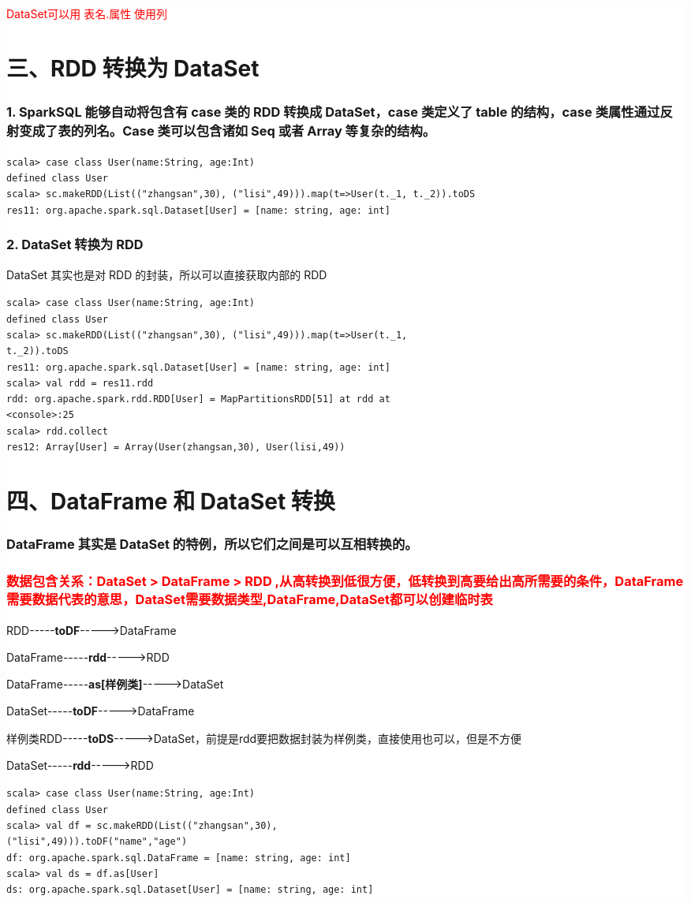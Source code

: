  <font color=#FF0000>DataSet可以用 表名.属性 使用列</font>

# 三、RDD 转换为 DataSet

### 1. SparkSQL 能够自动将包含有 case 类的 RDD 转换成 DataSet，case 类定义了 table 的结构，case 类属性通过反射变成了表的列名。Case 类可以包含诸如 Seq 或者 Array 等复杂的结构。

    scala> case class User(name:String, age:Int)
    defined class User
    scala> sc.makeRDD(List(("zhangsan",30), ("lisi",49))).map(t=>User(t._1, t._2)).toDS
    res11: org.apache.spark.sql.Dataset[User] = [name: string, age: int]

### 2. DataSet 转换为 RDD

DataSet 其实也是对 RDD 的封装，所以可以直接获取内部的 RDD

    scala> case class User(name:String, age:Int)
    defined class User
    scala> sc.makeRDD(List(("zhangsan",30), ("lisi",49))).map(t=>User(t._1, 
    t._2)).toDS
    res11: org.apache.spark.sql.Dataset[User] = [name: string, age: int]
    scala> val rdd = res11.rdd
    rdd: org.apache.spark.rdd.RDD[User] = MapPartitionsRDD[51] at rdd at 
    <console>:25
    scala> rdd.collect
    res12: Array[User] = Array(User(zhangsan,30), User(lisi,49))

# 四、DataFrame 和 DataSet 转换

### DataFrame 其实是 DataSet 的特例，所以它们之间是可以互相转换的。

### <font color=#FF0000>数据包含关系：DataSet > DataFrame > RDD ,从高转换到低很方便，低转换到高要给出高所需要的条件，DataFrame需要数据代表的意思，DataSet需要数据类型,DataFrame,DataSet都可以创建临时表</font>

RDD-----**toDF**----->DataFrame

DataFrame-----**rdd**----->RDD

DataFrame-----**as[样例类]**----->DataSet

DataSet-----**toDF**----->DataFrame

样例类RDD-----**toDS**----->DataSet，前提是rdd要把数据封装为样例类，直接使用也可以，但是不方便

DataSet-----**rdd**----->RDD

    scala> case class User(name:String, age:Int)
    defined class User
    scala> val df = sc.makeRDD(List(("zhangsan",30), 
    ("lisi",49))).toDF("name","age")
    df: org.apache.spark.sql.DataFrame = [name: string, age: int]
    scala> val ds = df.as[User]
    ds: org.apache.spark.sql.Dataset[User] = [name: string, age: int]
